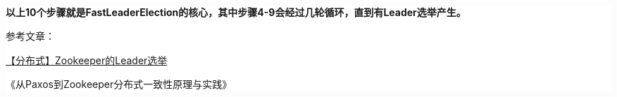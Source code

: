 
**以上10个步骤就是FastLeaderElection的核心，其中步骤4-9会经过几轮循环，直到有Leader选举产生。**



参考文章：

[【分布式】Zookeeper的Leader选举](http://www.cnblogs.com/leesf456/p/6107600.html)

《从Paxos到Zookeeper分布式一致性原理与实践》